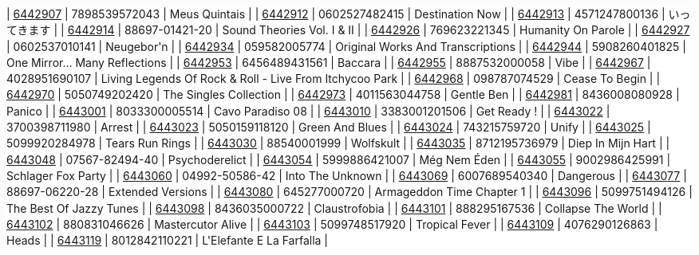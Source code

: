 | [6442907](https://www.discogs.com/release/6442907) | 7898539572043 | Meus Quintais |
| [6442912](https://www.discogs.com/release/6442912) | 0602527482415 | Destination Now |
| [6442913](https://www.discogs.com/release/6442913) | 4571247800136 | いってきます |
| [6442914](https://www.discogs.com/release/6442914) | 88697-01421-20 | Sound Theories Vol. I & II |
| [6442926](https://www.discogs.com/release/6442926) | 769623221345 | Humanity On Parole |
| [6442927](https://www.discogs.com/release/6442927) | 0602537010141 | Neugebor'n |
| [6442934](https://www.discogs.com/release/6442934) | 059582005774 | Original Works And Transcriptions |
| [6442944](https://www.discogs.com/release/6442944) | 5908260401825 | One Mirror... Many Reflections |
| [6442953](https://www.discogs.com/release/6442953) | 6456489431561 | Baccara |
| [6442955](https://www.discogs.com/release/6442955) | 8887532000058 | Vibe |
| [6442967](https://www.discogs.com/release/6442967) | 4028951690107 | Living Legends Of Rock & Roll - Live From Itchycoo Park |
| [6442968](https://www.discogs.com/release/6442968) | 098787074529 | Cease To Begin |
| [6442970](https://www.discogs.com/release/6442970) | 5050749202420 | The Singles Collection |
| [6442973](https://www.discogs.com/release/6442973) | 4011563044758 | Gentle Ben |
| [6442981](https://www.discogs.com/release/6442981) | 8436008080928 | Panico |
| [6443001](https://www.discogs.com/release/6443001) | 8033300005514 | Cavo Paradiso 08 |
| [6443010](https://www.discogs.com/release/6443010) | 3383001201506 | Get Ready ! |
| [6443022](https://www.discogs.com/release/6443022) | 3700398711980 | Arrest |
| [6443023](https://www.discogs.com/release/6443023) | 5050159118120 | Green And Blues |
| [6443024](https://www.discogs.com/release/6443024) | 743215759720 | Unify |
| [6443025](https://www.discogs.com/release/6443025) | 5099920284978 | Tears Run Rings |
| [6443030](https://www.discogs.com/release/6443030) | 88540001999 | Wolfskult |
| [6443035](https://www.discogs.com/release/6443035) | 8712195736979 | Diep In Mijn Hart |
| [6443048](https://www.discogs.com/release/6443048) | 07567-82494-40 | Psychoderelict |
| [6443054](https://www.discogs.com/release/6443054) | 5999886421007 | Még Nem Éden |
| [6443055](https://www.discogs.com/release/6443055) | 9002986425991 | Schlager Fox Party |
| [6443060](https://www.discogs.com/release/6443060) | 04992-50586-42 | Into The Unknown |
| [6443069](https://www.discogs.com/release/6443069) | 6007689540340 | Dangerous |
| [6443077](https://www.discogs.com/release/6443077) | 88697-06220-28 | Extended Versions |
| [6443080](https://www.discogs.com/release/6443080) | 645277000720 | Armageddon Time Chapter 1 |
| [6443096](https://www.discogs.com/release/6443096) | 5099751494126 | The Best Of Jazzy Tunes |
| [6443098](https://www.discogs.com/release/6443098) | 8436035000722 | Claustrofobia |
| [6443101](https://www.discogs.com/release/6443101) | 888295167536 | Collapse The World |
| [6443102](https://www.discogs.com/release/6443102) | 880831046626 | Mastercutor Alive |
| [6443103](https://www.discogs.com/release/6443103) | 5099748517920 | Tropical Fever |
| [6443109](https://www.discogs.com/release/6443109) | 4076290126863 | Heads |
| [6443119](https://www.discogs.com/release/6443119) | 8012842110221 | L'Elefante E La Farfalla |